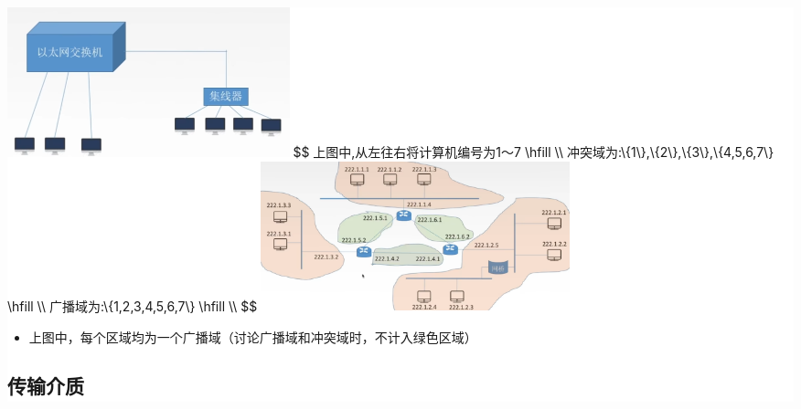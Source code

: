 <img src="image-20230513102453604.png" alt="image-20230513102453604" style="zoom:50%;" />
$$
上图中,从左往右将计算机编号为1～7 \hfill \\
冲突域为:\{1\},\{2\},\{3\},\{4,5,6,7\} \hfill \\
广播域为:\{1,2,3,4,5,6,7\} \hfill \\
$$

<img src="image-20230514103038081.png" alt="image-20230514103038081" style="zoom:33%;" />

- 上图中，每个区域均为一个广播域（讨论广播域和冲突域时，不计入绿色区域）

## 传输介质
